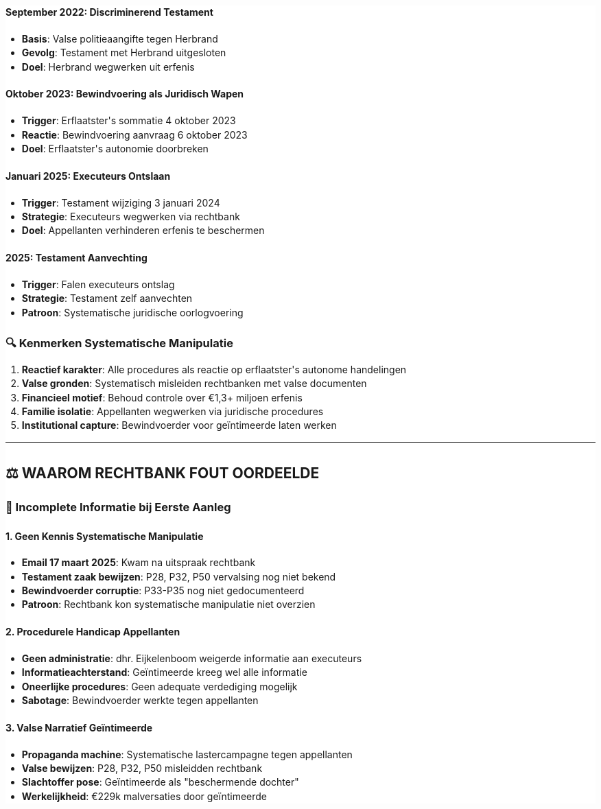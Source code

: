 #### **September 2022: Discriminerend Testament**
- **Basis**: Valse politieaangifte tegen Herbrand
- **Gevolg**: Testament met Herbrand uitgesloten
- **Doel**: Herbrand wegwerken uit erfenis

#### **Oktober 2023: Bewindvoering als Juridisch Wapen**
- **Trigger**: Erflaatster's sommatie 4 oktober 2023
- **Reactie**: Bewindvoering aanvraag 6 oktober 2023
- **Doel**: Erflaatster's autonomie doorbreken

#### **Januari 2025: Executeurs Ontslaan**
- **Trigger**: Testament wijziging 3 januari 2024
- **Strategie**: Executeurs wegwerken via rechtbank
- **Doel**: Appellanten verhinderen erfenis te beschermen

#### **2025: Testament Aanvechting**
- **Trigger**: Falen executeurs ontslag
- **Strategie**: Testament zelf aanvechten
- **Patroon**: Systematische juridische oorlogvoering

### **🔍 Kenmerken Systematische Manipulatie**
1. **Reactief karakter**: Alle procedures als reactie op erflaatster's autonome handelingen
2. **Valse gronden**: Systematisch misleiden rechtbanken met valse documenten
3. **Financieel motief**: Behoud controle over €1,3+ miljoen erfenis
4. **Familie isolatie**: Appellanten wegwerken via juridische procedures
5. **Institutional capture**: Bewindvoerder voor geïntimeerde laten werken

---

## ⚖️ **WAAROM RECHTBANK FOUT OORDEELDE**

### **🚫 Incomplete Informatie bij Eerste Aanleg**

#### **1. Geen Kennis Systematische Manipulatie**
- **Email 17 maart 2025**: Kwam na uitspraak rechtbank
- **Testament zaak bewijzen**: P28, P32, P50 vervalsing nog niet bekend
- **Bewindvoerder corruptie**: P33-P35 nog niet gedocumenteerd
- **Patroon**: Rechtbank kon systematische manipulatie niet overzien

#### **2. Procedurele Handicap Appellanten**
- **Geen administratie**: dhr. Eijkelenboom weigerde informatie aan executeurs
- **Informatieachterstand**: Geïntimeerde kreeg wel alle informatie
- **Oneerlijke procedures**: Geen adequate verdediging mogelijk
- **Sabotage**: Bewindvoerder werkte tegen appellanten

#### **3. Valse Narratief Geïntimeerde**
- **Propaganda machine**: Systematische lastercampagne tegen appellanten
- **Valse bewijzen**: P28, P32, P50 misleidden rechtbank
- **Slachtoffer pose**: Geïntimeerde als "beschermende dochter"
- **Werkelijkheid**: €229k malversaties door geïntimeerde
